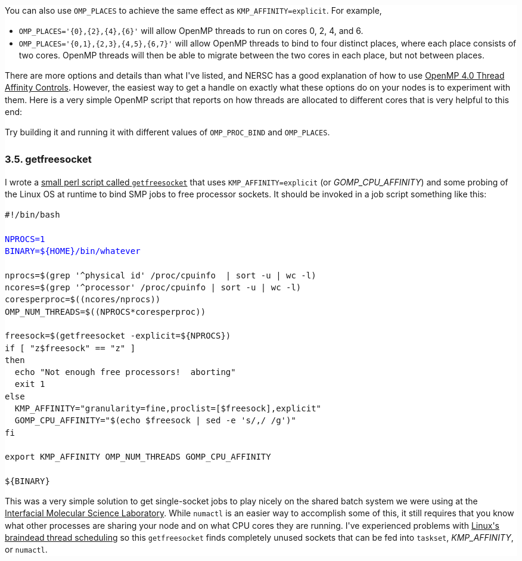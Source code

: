 You can also use `OMP_PLACES` to achieve the same effect as
`KMP_AFFINITY=explicit`.  For example,

- `OMP_PLACES='{0},{2},{4},{6}'` will allow OpenMP threads to run on cores 0, 2,
  4, and 6.
- `OMP_PLACES='{0,1},{2,3},{4,5},{6,7}'` will allow OpenMP threads to bind to
  four distinct places, where each place consists of two cores.  OpenMP threads
  will then be able to migrate between the two cores in each place, but not
  between places.

There are more options and details than what I've listed, and NERSC has a good
explanation of how to use [OpenMP 4.0 Thread Affinity
Controls][nersc's openmp4 page].  However, the easiest way to get a handle on
exactly what these options do on your nodes is to experiment with them.  Here
is a very simple OpenMP script that reports on how threads are allocated
to different cores that is very helpful to this end:

<script src="https://gist.github.com/glennklockwood/79262be4403c341b858deff1f94fa9b8.js"></script>

Try building it and running it with different values of `OMP_PROC_BIND` and 
`OMP_PLACES`.

### 3.5. getfreesocket

I wrote a [small perl script called <code>getfreesocket</code>][getfreesocket]
that uses <code>KMP_AFFINITY=explicit</code> (or <var>GOMP_CPU_AFFINITY</var>)
and some probing of the Linux OS at runtime to bind SMP jobs to free processor
sockets.  It should be invoked in a job script something like this:

<pre>
#!/bin/bash

<span style="color:blue">NPROCS=1
BINARY=${HOME}/bin/whatever</span>

nprocs=$(grep '^physical id' /proc/cpuinfo  | sort -u | wc -l)
ncores=$(grep '^processor' /proc/cpuinfo | sort -u | wc -l)
coresperproc=$((ncores/nprocs))
OMP_NUM_THREADS=$((NPROCS*coresperproc))

freesock=$(getfreesocket -explicit=${NPROCS})
if [ "z$freesock" == "z" ]
then
  echo "Not enough free processors!  aborting"
  exit 1
else
  KMP_AFFINITY="granularity=fine,proclist=[$freesock],explicit"
  GOMP_CPU_AFFINITY="$(echo $freesock | sed -e 's/,/ /g')"
fi

export KMP_AFFINITY OMP_NUM_THREADS GOMP_CPU_AFFINITY

${BINARY}
</pre>

This was a very simple solution to get single-socket jobs to play nicely on
the shared batch system we were using at the <a href="http://glass.rutgers.edu">Interfacial
Molecular Science Laboratory</a>.  While <code>numactl</code> is an easier way
to accomplish some of this, it still requires that you know what other processes
are sharing your node and on what CPU cores they are running.  I've experienced
problems with <a href="http://glennklockwood.blogspot.com/2012/07/braindead-thread-scheduling-in-linux.html">Linux's 
braindead thread scheduling</a> so this <code>getfreesocket</code> finds
completely unused sockets that can be fed into <code>taskset</code>,
<var>KMP_AFFINITY</var>, or <code>numactl</code>.


[intel's thread affinity interface]: http://software.intel.com/sites/products/documentation/studio/composer/en-us/2011Update/compiler_c/optaps/common/optaps_openmp_thread_affinity.htm
[intel's processor enueration tool]: http://software.intel.com/en-us/articles/intel-64-architecture-processor-topology-enumeration
[nersc's openmp4 page]: https://www.nersc.gov/users/software/programming-models/openmp/process-and-thread-affinity/
[getfreesocket]: https://github.com/glennklockwood/sdsc/blob/master/getfreesocket
